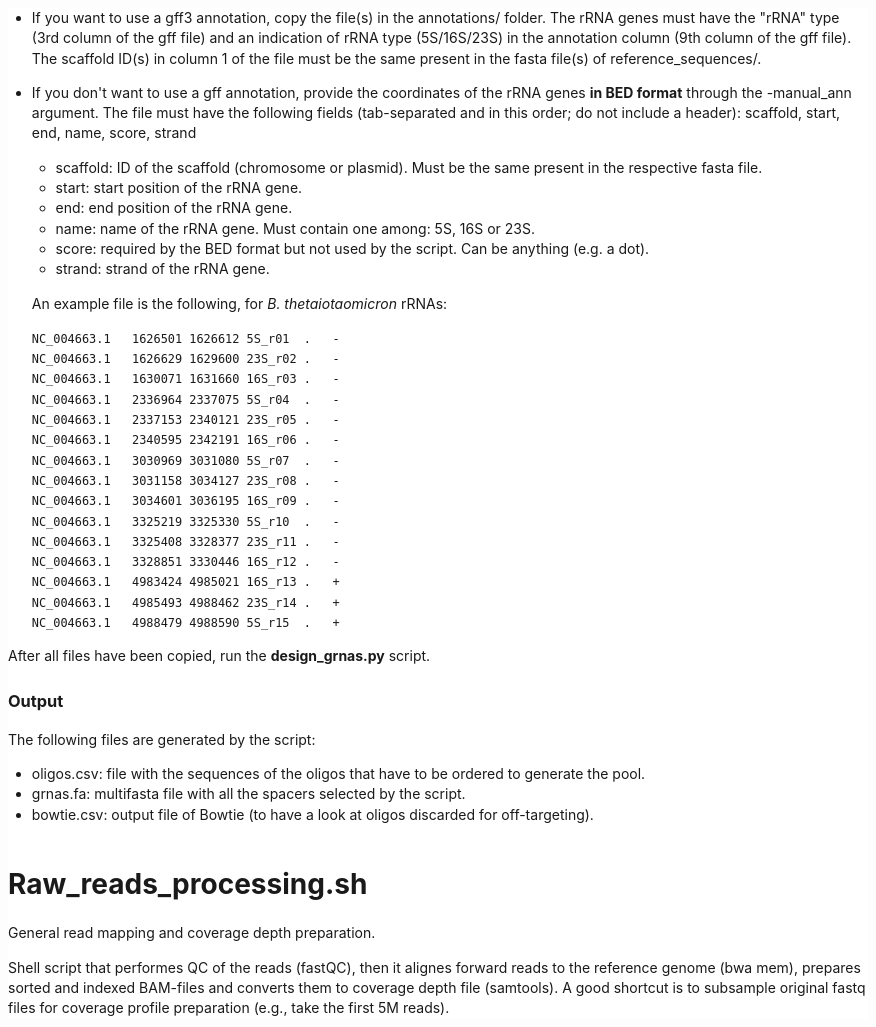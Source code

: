 * If you want to use a gff3 annotation, copy the file(s) in the annotations/ folder. The rRNA genes must have the "rRNA" type (3rd column of the gff file) and an indication of rRNA type (5S/16S/23S) in the annotation column (9th column of the gff file). The scaffold ID(s) in column 1 of the file must be the same present in the fasta file(s) of reference_sequences/.

* If you don't want to use a gff annotation, provide the coordinates of the rRNA genes **in BED format** through the -manual_ann argument. The file must have the following fields (tab-separated and in this order; do not include a header): scaffold, start, end, name, score, strand
  - scaffold: ID of the scaffold (chromosome or plasmid). Must be the same present in the respective fasta file.
  - start: start position of the rRNA gene.
  - end: end position of the rRNA gene.
  - name: name of the rRNA gene. Must contain one among: 5S, 16S or 23S.
  - score: required by the BED format but not used by the script. Can be anything (e.g. a dot).
  - strand: strand of the rRNA gene.

  An example file is the following, for *B. thetaiotaomicron* rRNAs:
  ```
  NC_004663.1	1626501	1626612	5S_r01	.	-
  NC_004663.1	1626629	1629600	23S_r02	.	-
  NC_004663.1	1630071	1631660	16S_r03	.	-
  NC_004663.1	2336964	2337075	5S_r04	.	-
  NC_004663.1	2337153	2340121	23S_r05	.	-
  NC_004663.1	2340595	2342191	16S_r06	.	-
  NC_004663.1	3030969	3031080	5S_r07	.	-
  NC_004663.1	3031158	3034127	23S_r08	.	-
  NC_004663.1	3034601	3036195	16S_r09	.	-
  NC_004663.1	3325219	3325330	5S_r10	.	-
  NC_004663.1	3325408	3328377	23S_r11	.	-
  NC_004663.1	3328851	3330446	16S_r12	.	-
  NC_004663.1	4983424	4985021	16S_r13	.	+
  NC_004663.1	4985493	4988462	23S_r14	.	+
  NC_004663.1	4988479	4988590	5S_r15	.	+
  ```

After all files have been copied, run the **design_grnas.py** script.

### Output
The following files are generated by the script:

* oligos.csv: file with the sequences of the oligos that have to be ordered to generate the pool.
* grnas.fa: multifasta file with all the spacers selected by the script.
* bowtie.csv: output file of Bowtie (to have a look at oligos discarded for off-targeting).


# Raw_reads_processing.sh
General read mapping and coverage depth preparation.

Shell script that performes QC of the reads (fastQC), then it alignes forward reads to the reference genome (bwa mem), prepares sorted and indexed BAM-files and converts them to coverage depth file (samtools).
A good shortcut is to subsample original fastq files for coverage profile preparation (e.g., take the first 5M reads).
